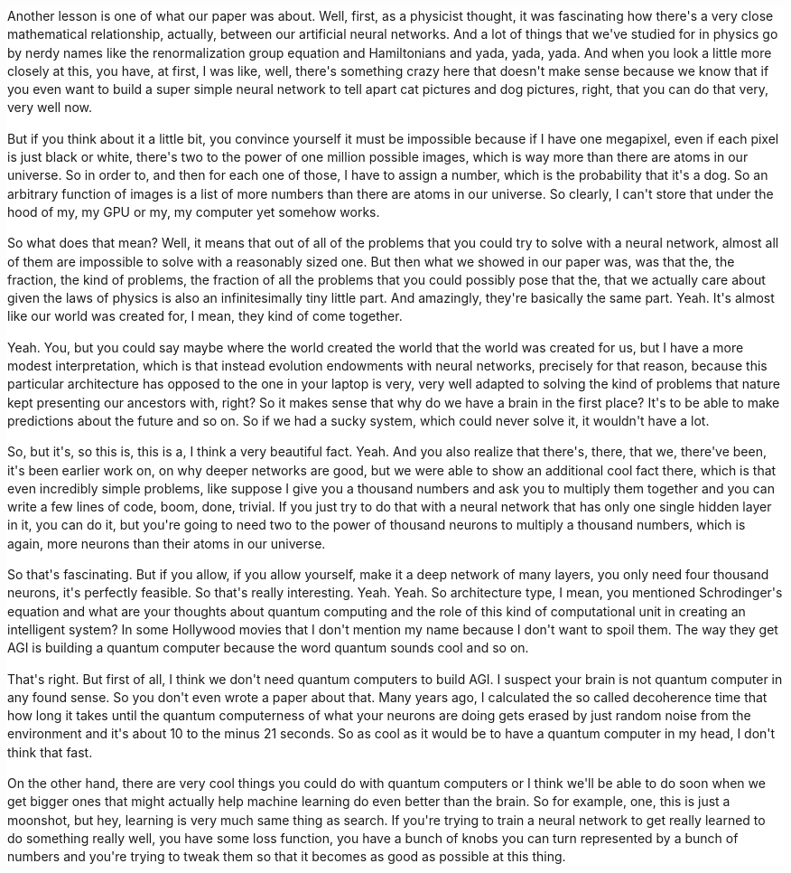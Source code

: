 Another lesson is one of what our paper was about. Well, first, as a physicist thought, it was fascinating how there's a very close mathematical relationship, actually, between our artificial neural networks. And a lot of things that we've studied for in physics go by nerdy names like the renormalization group equation and Hamiltonians and yada, yada, yada. And when you look a little more closely at this, you have, at first, I was like, well, there's something crazy here that doesn't make sense because we know that if you even want to build a super simple neural network to tell apart cat pictures and dog pictures, right, that you can do that very, very well now.

But if you think about it a little bit, you convince yourself it must be impossible because if I have one megapixel, even if each pixel is just black or white, there's two to the power of one million possible images, which is way more than there are atoms in our universe. So in order to, and then for each one of those, I have to assign a number, which is the probability that it's a dog. So an arbitrary function of images is a list of more numbers than there are atoms in our universe. So clearly, I can't store that under the hood of my, my GPU or my, my computer yet somehow works.

So what does that mean? Well, it means that out of all of the problems that you could try to solve with a neural network, almost all of them are impossible to solve with a reasonably sized one. But then what we showed in our paper was, was that the, the fraction, the kind of problems, the fraction of all the problems that you could possibly pose that the, that we actually care about given the laws of physics is also an infinitesimally tiny little part. And amazingly, they're basically the same part. Yeah. It's almost like our world was created for, I mean, they kind of come together.

Yeah. You, but you could say maybe where the world created the world that the world was created for us, but I have a more modest interpretation, which is that instead evolution endowments with neural networks, precisely for that reason, because this particular architecture has opposed to the one in your laptop is very, very well adapted to solving the kind of problems that nature kept presenting our ancestors with, right? So it makes sense that why do we have a brain in the first place? It's to be able to make predictions about the future and so on. So if we had a sucky system, which could never solve it, it wouldn't have a lot.

So, but it's, so this is, this is a, I think a very beautiful fact. Yeah. And you also realize that there's, there, that we, there've been, it's been earlier work on, on why deeper networks are good, but we were able to show an additional cool fact there, which is that even incredibly simple problems, like suppose I give you a thousand numbers and ask you to multiply them together and you can write a few lines of code, boom, done, trivial. If you just try to do that with a neural network that has only one single hidden layer in it, you can do it, but you're going to need two to the power of thousand neurons to multiply a thousand numbers, which is again, more neurons than their atoms in our universe.

So that's fascinating. But if you allow, if you allow yourself, make it a deep network of many layers, you only need four thousand neurons, it's perfectly feasible. So that's really interesting. Yeah. Yeah. So architecture type, I mean, you mentioned Schrodinger's equation and what are your thoughts about quantum computing and the role of this kind of computational unit in creating an intelligent system? In some Hollywood movies that I don't mention my name because I don't want to spoil them. The way they get AGI is building a quantum computer because the word quantum sounds cool and so on.

That's right. But first of all, I think we don't need quantum computers to build AGI. I suspect your brain is not quantum computer in any found sense. So you don't even wrote a paper about that. Many years ago, I calculated the so called decoherence time that how long it takes until the quantum computerness of what your neurons are doing gets erased by just random noise from the environment and it's about 10 to the minus 21 seconds. So as cool as it would be to have a quantum computer in my head, I don't think that fast.

On the other hand, there are very cool things you could do with quantum computers or I think we'll be able to do soon when we get bigger ones that might actually help machine learning do even better than the brain. So for example, one, this is just a moonshot, but hey, learning is very much same thing as search. If you're trying to train a neural network to get really learned to do something really well, you have some loss function, you have a bunch of knobs you can turn represented by a bunch of numbers and you're trying to tweak them so that it becomes as good as possible at this thing.

